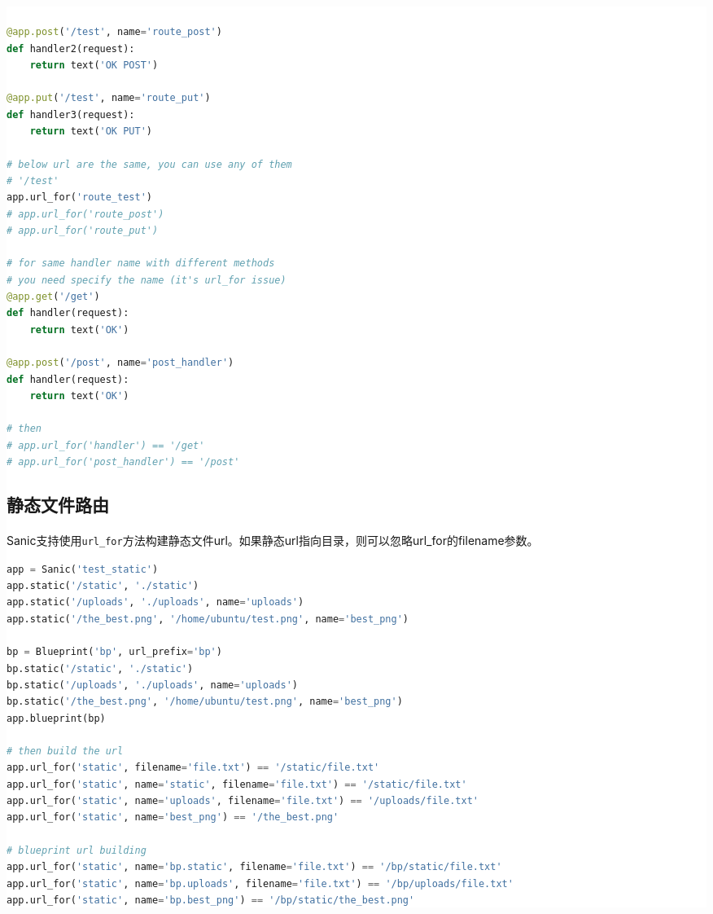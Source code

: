 ```python

@app.post('/test', name='route_post')
def handler2(request):
    return text('OK POST')

@app.put('/test', name='route_put')
def handler3(request):
    return text('OK PUT')

# below url are the same, you can use any of them
# '/test'
app.url_for('route_test')
# app.url_for('route_post')
# app.url_for('route_put')

# for same handler name with different methods
# you need specify the name (it's url_for issue)
@app.get('/get')
def handler(request):
    return text('OK')

@app.post('/post', name='post_handler')
def handler(request):
    return text('OK')

# then
# app.url_for('handler') == '/get'
# app.url_for('post_handler') == '/post'
```

## 静态文件路由

Sanic支持使用`url_for`方法构建静态文件url。如果静态url指向目录，则可以忽略url_for的filename参数。

```python
app = Sanic('test_static')
app.static('/static', './static')
app.static('/uploads', './uploads', name='uploads')
app.static('/the_best.png', '/home/ubuntu/test.png', name='best_png')

bp = Blueprint('bp', url_prefix='bp')
bp.static('/static', './static')
bp.static('/uploads', './uploads', name='uploads')
bp.static('/the_best.png', '/home/ubuntu/test.png', name='best_png')
app.blueprint(bp)

# then build the url
app.url_for('static', filename='file.txt') == '/static/file.txt'
app.url_for('static', name='static', filename='file.txt') == '/static/file.txt'
app.url_for('static', name='uploads', filename='file.txt') == '/uploads/file.txt'
app.url_for('static', name='best_png') == '/the_best.png'

# blueprint url building
app.url_for('static', name='bp.static', filename='file.txt') == '/bp/static/file.txt'
app.url_for('static', name='bp.uploads', filename='file.txt') == '/bp/uploads/file.txt'
app.url_for('static', name='bp.best_png') == '/bp/static/the_best.png'
```

